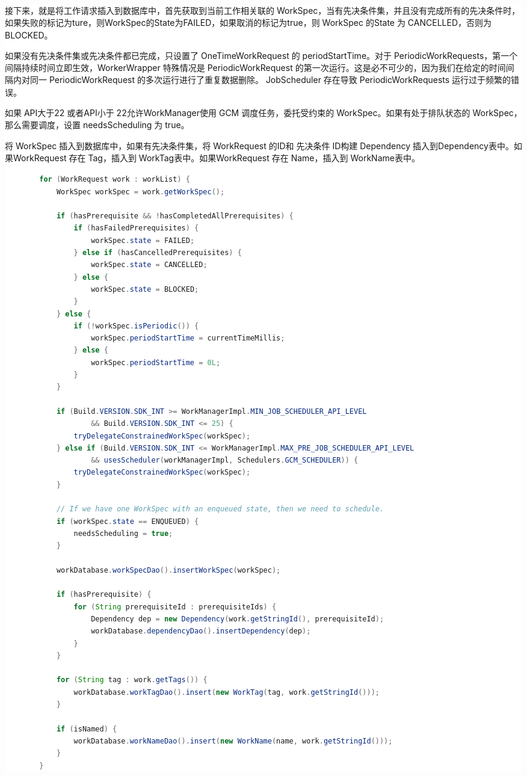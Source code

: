 接下来，就是将工作请求插入到数据库中，首先获取到当前工作相关联的 WorkSpec，当有先决条件集，并且没有完成所有的先决条件时，如果失败的标记为ture，则WorkSpec的State为FAILED，如果取消的标记为true，则 WorkSpec 的State 为 CANCELLED，否则为 BLOCKED。

如果没有先决条件集或先决条件都已完成，只设置了 OneTimeWorkRequest 的 periodStartTime。对于 PeriodicWorkRequests，第一个间隔持续时间立即生效，WorkerWrapper 特殊情况是 PeriodicWorkRequest 的第一次运行。这是必不可少的，因为我们在给定的时间间隔内对同一 PeriodicWorkRequest 的多次运行进行了重复数据删除。 JobScheduler 存在导致 PeriodicWorkRequests 运行过于频繁的错误。

如果 API大于22 或者API小于 22允许WorkManager使用 GCM 调度任务，委托受约束的 WorkSpec。如果有处于排队状态的 WorkSpec，那么需要调度，设置 needsScheduling 为 true。

将 WorkSpec 插入到数据库中，如果有先决条件集，将 WorkRequest 的ID和 先决条件 ID构建 Dependency 插入到Dependency表中。如果WorkRequest 存在 Tag，插入到 WorkTag表中。如果WorkRequest 存在 Name，插入到 WorkName表中。

```java
        for (WorkRequest work : workList) {
            WorkSpec workSpec = work.getWorkSpec();

            if (hasPrerequisite && !hasCompletedAllPrerequisites) {
                if (hasFailedPrerequisites) {
                    workSpec.state = FAILED;
                } else if (hasCancelledPrerequisites) {
                    workSpec.state = CANCELLED;
                } else {
                    workSpec.state = BLOCKED;
                }
            } else {
                if (!workSpec.isPeriodic()) {
                    workSpec.periodStartTime = currentTimeMillis;
                } else {
                    workSpec.periodStartTime = 0L;
                }
            }

            if (Build.VERSION.SDK_INT >= WorkManagerImpl.MIN_JOB_SCHEDULER_API_LEVEL
                    && Build.VERSION.SDK_INT <= 25) {
                tryDelegateConstrainedWorkSpec(workSpec);
            } else if (Build.VERSION.SDK_INT <= WorkManagerImpl.MAX_PRE_JOB_SCHEDULER_API_LEVEL
                    && usesScheduler(workManagerImpl, Schedulers.GCM_SCHEDULER)) {
                tryDelegateConstrainedWorkSpec(workSpec);
            }

            // If we have one WorkSpec with an enqueued state, then we need to schedule.
            if (workSpec.state == ENQUEUED) {
                needsScheduling = true;
            }

            workDatabase.workSpecDao().insertWorkSpec(workSpec);

            if (hasPrerequisite) {
                for (String prerequisiteId : prerequisiteIds) {
                    Dependency dep = new Dependency(work.getStringId(), prerequisiteId);
                    workDatabase.dependencyDao().insertDependency(dep);
                }
            }

            for (String tag : work.getTags()) {
                workDatabase.workTagDao().insert(new WorkTag(tag, work.getStringId()));
            }

            if (isNamed) {
                workDatabase.workNameDao().insert(new WorkName(name, work.getStringId()));
            }
        }
```
